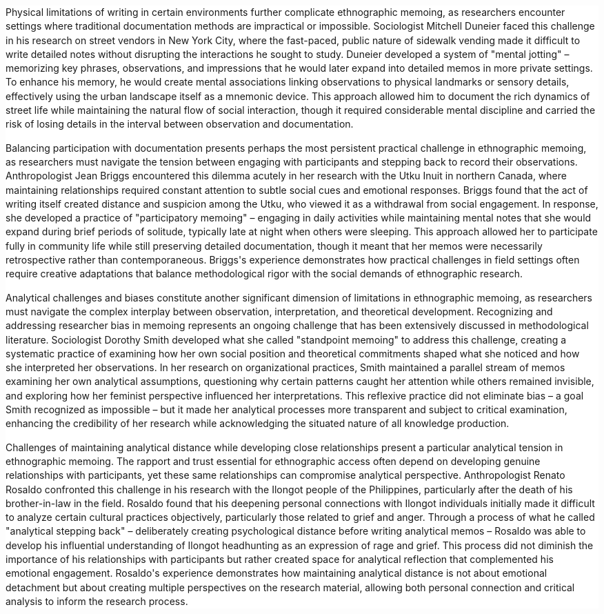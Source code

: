 Physical limitations of writing in certain environments further complicate ethnographic memoing, as researchers encounter settings where traditional documentation methods are impractical or impossible. Sociologist Mitchell Duneier faced this challenge in his research on street vendors in New York City, where the fast-paced, public nature of sidewalk vending made it difficult to write detailed notes without disrupting the interactions he sought to study. Duneier developed a system of "mental jotting" – memorizing key phrases, observations, and impressions that he would later expand into detailed memos in more private settings. To enhance his memory, he would create mental associations linking observations to physical landmarks or sensory details, effectively using the urban landscape itself as a mnemonic device. This approach allowed him to document the rich dynamics of street life while maintaining the natural flow of social interaction, though it required considerable mental discipline and carried the risk of losing details in the interval between observation and documentation.

Balancing participation with documentation presents perhaps the most persistent practical challenge in ethnographic memoing, as researchers must navigate the tension between engaging with participants and stepping back to record their observations. Anthropologist Jean Briggs encountered this dilemma acutely in her research with the Utku Inuit in northern Canada, where maintaining relationships required constant attention to subtle social cues and emotional responses. Briggs found that the act of writing itself created distance and suspicion among the Utku, who viewed it as a withdrawal from social engagement. In response, she developed a practice of "participatory memoing" – engaging in daily activities while maintaining mental notes that she would expand during brief periods of solitude, typically late at night when others were sleeping. This approach allowed her to participate fully in community life while still preserving detailed documentation, though it meant that her memos were necessarily retrospective rather than contemporaneous. Briggs's experience demonstrates how practical challenges in field settings often require creative adaptations that balance methodological rigor with the social demands of ethnographic research.

Analytical challenges and biases constitute another significant dimension of limitations in ethnographic memoing, as researchers must navigate the complex interplay between observation, interpretation, and theoretical development. Recognizing and addressing researcher bias in memoing represents an ongoing challenge that has been extensively discussed in methodological literature. Sociologist Dorothy Smith developed what she called "standpoint memoing" to address this challenge, creating a systematic practice of examining how her own social position and theoretical commitments shaped what she noticed and how she interpreted her observations. In her research on organizational practices, Smith maintained a parallel stream of memos examining her own analytical assumptions, questioning why certain patterns caught her attention while others remained invisible, and exploring how her feminist perspective influenced her interpretations. This reflexive practice did not eliminate bias – a goal Smith recognized as impossible – but it made her analytical processes more transparent and subject to critical examination, enhancing the credibility of her research while acknowledging the situated nature of all knowledge production.

Challenges of maintaining analytical distance while developing close relationships present a particular analytical tension in ethnographic memoing. The rapport and trust essential for ethnographic access often depend on developing genuine relationships with participants, yet these same relationships can compromise analytical perspective. Anthropologist Renato Rosaldo confronted this challenge in his research with the Ilongot people of the Philippines, particularly after the death of his brother-in-law in the field. Rosaldo found that his deepening personal connections with Ilongot individuals initially made it difficult to analyze certain cultural practices objectively, particularly those related to grief and anger. Through a process of what he called "analytical stepping back" – deliberately creating psychological distance before writing analytical memos – Rosaldo was able to develop his influential understanding of Ilongot headhunting as an expression of rage and grief. This process did not diminish the importance of his relationships with participants but rather created space for analytical reflection that complemented his emotional engagement. Rosaldo's experience demonstrates how maintaining analytical distance is not about emotional detachment but about creating multiple perspectives on the research material, allowing both personal connection and critical analysis to inform the research process.
